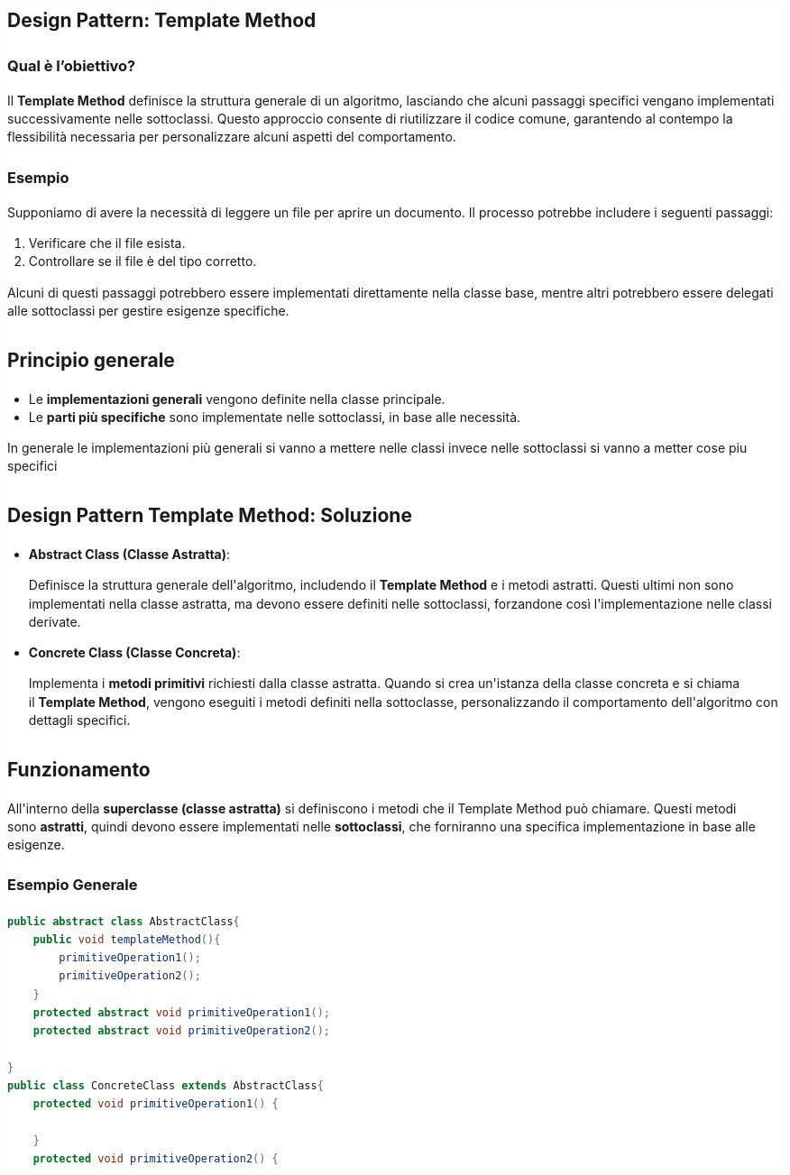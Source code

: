 ## **Design Pattern: Template Method**

### **Qual è l’obiettivo?**

Il **Template Method** definisce la struttura generale di un algoritmo, lasciando che alcuni passaggi specifici vengano implementati successivamente nelle sottoclassi. Questo approccio consente di riutilizzare il codice comune, garantendo al contempo la flessibilità necessaria per personalizzare alcuni aspetti del comportamento.

### **Esempio**

Supponiamo di avere la necessità di leggere un file per aprire un documento. Il processo potrebbe includere i seguenti passaggi:

1. Verificare che il file esista.
2. Controllare se il file è del tipo corretto.

Alcuni di questi passaggi potrebbero essere implementati direttamente nella classe base, mentre altri potrebbero essere delegati alle sottoclassi per gestire esigenze specifiche.

## **Principio generale**

- Le **implementazioni generali** vengono definite nella classe principale.
- Le **parti più specifiche** sono implementate nelle sottoclassi, in base alle necessità.

In generale le implementazioni più generali si vanno a mettere nelle classi invece nelle sottoclassi si vanno a metter cose piu specifici

## **Design Pattern Template Method: Soluzione**

- **Abstract Class (Classe Astratta)**:
    
    Definisce la struttura generale dell'algoritmo, includendo il **Template Method** e i metodi astratti. Questi ultimi non sono implementati nella classe astratta, ma devono essere definiti nelle sottoclassi, forzandone così l'implementazione nelle classi derivate.
    
- **Concrete Class (Classe Concreta)**:
    
    Implementa i **metodi primitivi** richiesti dalla classe astratta. Quando si crea un'istanza della classe concreta e si chiama il **Template Method**, vengono eseguiti i metodi definiti nella sottoclasse, personalizzando il comportamento dell'algoritmo con dettagli specifici.
    

## **Funzionamento**

All'interno della **superclasse (classe astratta)** si definiscono i metodi che il Template Method può chiamare. Questi metodi sono **astratti**, quindi devono essere implementati nelle **sottoclassi**, che forniranno una specifica implementazione in base alle esigenze.

### Esempio Generale

```java
public abstract class AbstractClass{
	public void templateMethod(){
		primitiveOperation1();
		primitiveOperation2();
	}
	protected abstract void primitiveOperation1();
	protected abstract void primitiveOperation2();
	
}
public class ConcreteClass extends AbstractClass{
	protected void primitiveOperation1() {
		
	}
	protected void primitiveOperation2() {
```